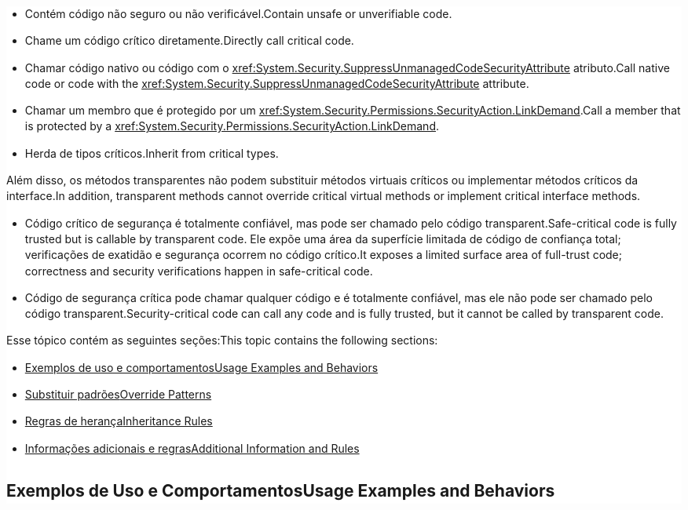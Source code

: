   - <span data-ttu-id="8ed41-109">Contém código não seguro ou não verificável.</span><span class="sxs-lookup"><span data-stu-id="8ed41-109">Contain unsafe or unverifiable code.</span></span>

  - <span data-ttu-id="8ed41-110">Chame um código crítico diretamente.</span><span class="sxs-lookup"><span data-stu-id="8ed41-110">Directly call critical code.</span></span>

  - <span data-ttu-id="8ed41-111">Chamar código nativo ou código com o <xref:System.Security.SuppressUnmanagedCodeSecurityAttribute> atributo.</span><span class="sxs-lookup"><span data-stu-id="8ed41-111">Call native code or code with the <xref:System.Security.SuppressUnmanagedCodeSecurityAttribute> attribute.</span></span>

  - <span data-ttu-id="8ed41-112">Chamar um membro que é protegido por um <xref:System.Security.Permissions.SecurityAction.LinkDemand>.</span><span class="sxs-lookup"><span data-stu-id="8ed41-112">Call a member that is protected by a <xref:System.Security.Permissions.SecurityAction.LinkDemand>.</span></span>

  - <span data-ttu-id="8ed41-113">Herda de tipos críticos.</span><span class="sxs-lookup"><span data-stu-id="8ed41-113">Inherit from critical types.</span></span>

  <span data-ttu-id="8ed41-114">Além disso, os métodos transparentes não podem substituir métodos virtuais críticos ou implementar métodos críticos da interface.</span><span class="sxs-lookup"><span data-stu-id="8ed41-114">In addition, transparent methods cannot override critical virtual methods or implement critical interface methods.</span></span>

- <span data-ttu-id="8ed41-115">Código crítico de segurança é totalmente confiável, mas pode ser chamado pelo código transparent.</span><span class="sxs-lookup"><span data-stu-id="8ed41-115">Safe-critical code is fully trusted but is callable by transparent code.</span></span> <span data-ttu-id="8ed41-116">Ele expõe uma área da superfície limitada de código de confiança total; verificações de exatidão e segurança ocorrem no código crítico.</span><span class="sxs-lookup"><span data-stu-id="8ed41-116">It exposes a limited surface area of full-trust code; correctness and security verifications happen in safe-critical code.</span></span>

- <span data-ttu-id="8ed41-117">Código de segurança crítica pode chamar qualquer código e é totalmente confiável, mas ele não pode ser chamado pelo código transparent.</span><span class="sxs-lookup"><span data-stu-id="8ed41-117">Security-critical code can call any code and is fully trusted, but it cannot be called by transparent code.</span></span>

<span data-ttu-id="8ed41-118">Esse tópico contém as seguintes seções:</span><span class="sxs-lookup"><span data-stu-id="8ed41-118">This topic contains the following sections:</span></span>

- [<span data-ttu-id="8ed41-119">Exemplos de uso e comportamentos</span><span class="sxs-lookup"><span data-stu-id="8ed41-119">Usage Examples and Behaviors</span></span>](#examples)

- [<span data-ttu-id="8ed41-120">Substituir padrões</span><span class="sxs-lookup"><span data-stu-id="8ed41-120">Override Patterns</span></span>](#override)

- [<span data-ttu-id="8ed41-121">Regras de herança</span><span class="sxs-lookup"><span data-stu-id="8ed41-121">Inheritance Rules</span></span>](#inheritance)

- [<span data-ttu-id="8ed41-122">Informações adicionais e regras</span><span class="sxs-lookup"><span data-stu-id="8ed41-122">Additional Information and Rules</span></span>](#additional)

<a name="examples"></a>

## <a name="usage-examples-and-behaviors"></a><span data-ttu-id="8ed41-123">Exemplos de Uso e Comportamentos</span><span class="sxs-lookup"><span data-stu-id="8ed41-123">Usage Examples and Behaviors</span></span>
